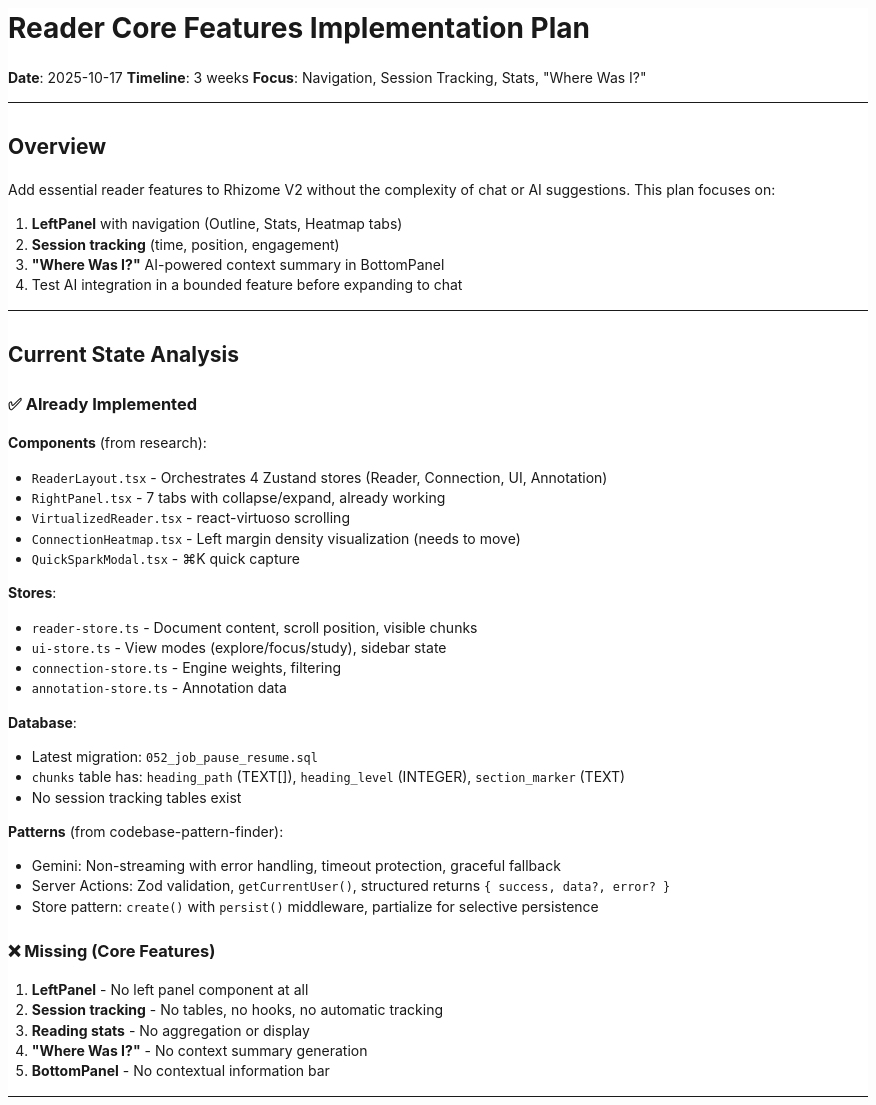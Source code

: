 # Reader Core Features Implementation Plan

**Date**: 2025-10-17
**Timeline**: 3 weeks
**Focus**: Navigation, Session Tracking, Stats, "Where Was I?"

---

## Overview

Add essential reader features to Rhizome V2 without the complexity of chat or AI suggestions. This plan focuses on:

1. **LeftPanel** with navigation (Outline, Stats, Heatmap tabs)
2. **Session tracking** (time, position, engagement)
3. **"Where Was I?"** AI-powered context summary in BottomPanel
4. Test AI integration in a bounded feature before expanding to chat

---

## Current State Analysis

### ✅ Already Implemented

**Components** (from research):
- `ReaderLayout.tsx` - Orchestrates 4 Zustand stores (Reader, Connection, UI, Annotation)
- `RightPanel.tsx` - 7 tabs with collapse/expand, already working
- `VirtualizedReader.tsx` - react-virtuoso scrolling
- `ConnectionHeatmap.tsx` - Left margin density visualization (needs to move)
- `QuickSparkModal.tsx` - ⌘K quick capture

**Stores**:
- `reader-store.ts` - Document content, scroll position, visible chunks
- `ui-store.ts` - View modes (explore/focus/study), sidebar state
- `connection-store.ts` - Engine weights, filtering
- `annotation-store.ts` - Annotation data

**Database**:
- Latest migration: `052_job_pause_resume.sql`
- `chunks` table has: `heading_path` (TEXT[]), `heading_level` (INTEGER), `section_marker` (TEXT)
- No session tracking tables exist

**Patterns** (from codebase-pattern-finder):
- Gemini: Non-streaming with error handling, timeout protection, graceful fallback
- Server Actions: Zod validation, `getCurrentUser()`, structured returns `{ success, data?, error? }`
- Store pattern: `create()` with `persist()` middleware, partialize for selective persistence

### ❌ Missing (Core Features)

1. **LeftPanel** - No left panel component at all
2. **Session tracking** - No tables, no hooks, no automatic tracking
3. **Reading stats** - No aggregation or display
4. **"Where Was I?"** - No context summary generation
5. **BottomPanel** - No contextual information bar

---